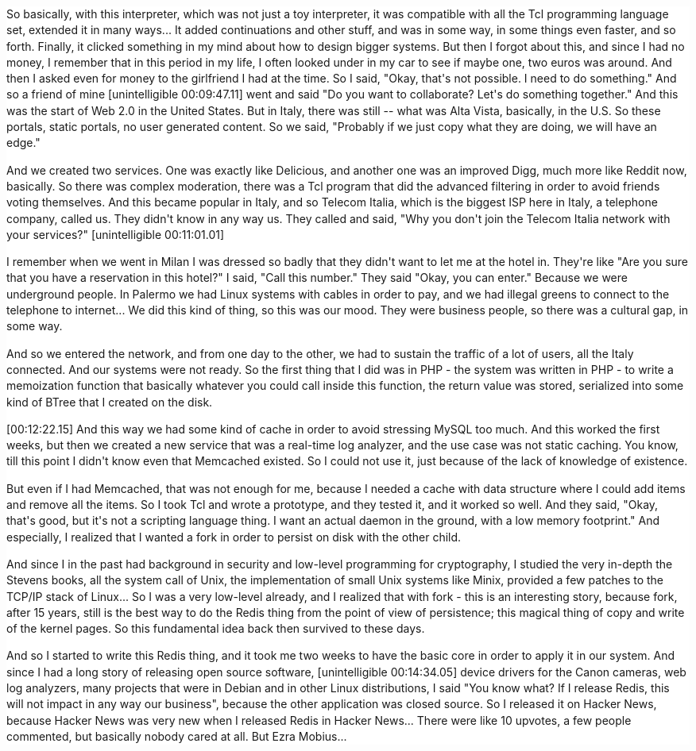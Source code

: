So basically, with this interpreter, which was not just a toy interpreter, it was compatible with all the Tcl programming language set, extended it in many ways... It added continuations and other stuff, and was in some way, in some things even faster, and so forth. Finally, it clicked something in my mind about how to design bigger systems. But then I forgot about this, and since I had no money, I remember that in this period in my life, I often looked under in my car to see if maybe one, two euros was around. And then I asked even for money to the girlfriend I had at the time. So I said, "Okay, that's not possible. I need to do something." And so a friend of mine \[unintelligible 00:09:47.11\] went and said "Do you want to collaborate? Let's do something together." And this was the start of Web 2.0 in the United States. But in Italy, there was still -- what was Alta Vista, basically, in the U.S. So these portals, static portals, no user generated content. So we said, "Probably if we just copy what they are doing, we will have an edge."

And we created two services. One was exactly like Delicious, and another one was an improved Digg, much more like Reddit now, basically. So there was complex moderation, there was a Tcl program that did the advanced filtering in order to avoid friends voting themselves. And this became popular in Italy, and so Telecom Italia, which is the biggest ISP here in Italy, a telephone company, called us. They didn't know in any way us. They called and said, "Why you don't join the Telecom Italia network with your services?" \[unintelligible 00:11:01.01\]

I remember when we went in Milan I was dressed so badly that they didn't want to let me at the hotel in. They're like "Are you sure that you have a reservation in this hotel?" I said, "Call this number." They said "Okay, you can enter." Because we were underground people. In Palermo we had Linux systems with cables in order to pay, and we had illegal greens to connect to the telephone to internet... We did this kind of thing, so this was our mood. They were business people, so there was a cultural gap, in some way.

And so we entered the network, and from one day to the other, we had to sustain the traffic of a lot of users, all the Italy connected. And our systems were not ready. So the first thing that I did was in PHP - the system was written in PHP - to write a memoization function that basically whatever you could call inside this function, the return value was stored, serialized into some kind of BTree that I created on the disk.

\[00:12:22.15\] And this way we had some kind of cache in order to avoid stressing MySQL too much. And this worked the first weeks, but then we created a new service that was a real-time log analyzer, and the use case was not static caching. You know, till this point I didn't know even that Memcached existed. So I could not use it, just because of the lack of knowledge of existence.

But even if I had Memcached, that was not enough for me, because I needed a cache with data structure where I could add items and remove all the items. So I took Tcl and wrote a prototype, and they tested it, and it worked so well. And they said, "Okay, that's good, but it's not a scripting language thing. I want an actual daemon in the ground, with a low memory footprint." And especially, I realized that I wanted a fork in order to persist on disk with the other child.

And since I in the past had background in security and low-level programming for cryptography, I studied the very in-depth the Stevens books, all the system call of Unix, the implementation of small Unix systems like Minix, provided a few patches to the TCP/IP stack of Linux... So I was a very low-level already, and I realized that with fork - this is an interesting story, because fork, after 15 years, still is the best way to do the Redis thing from the point of view of persistence; this magical thing of copy and write of the kernel pages. So this fundamental idea back then survived to these days.

And so I started to write this Redis thing, and it took me two weeks to have the basic core in order to apply it in our system. And since I had a long story of releasing open source software, \[unintelligible 00:14:34.05\] device drivers for the Canon cameras, web log analyzers, many projects that were in Debian and in other Linux distributions, I said "You know what? If I release Redis, this will not impact in any way our business", because the other application was closed source. So I released it on Hacker News, because Hacker News was very new when I released Redis in Hacker News... There were like 10 upvotes, a few people commented, but basically nobody cared at all. But Ezra Mobius...
